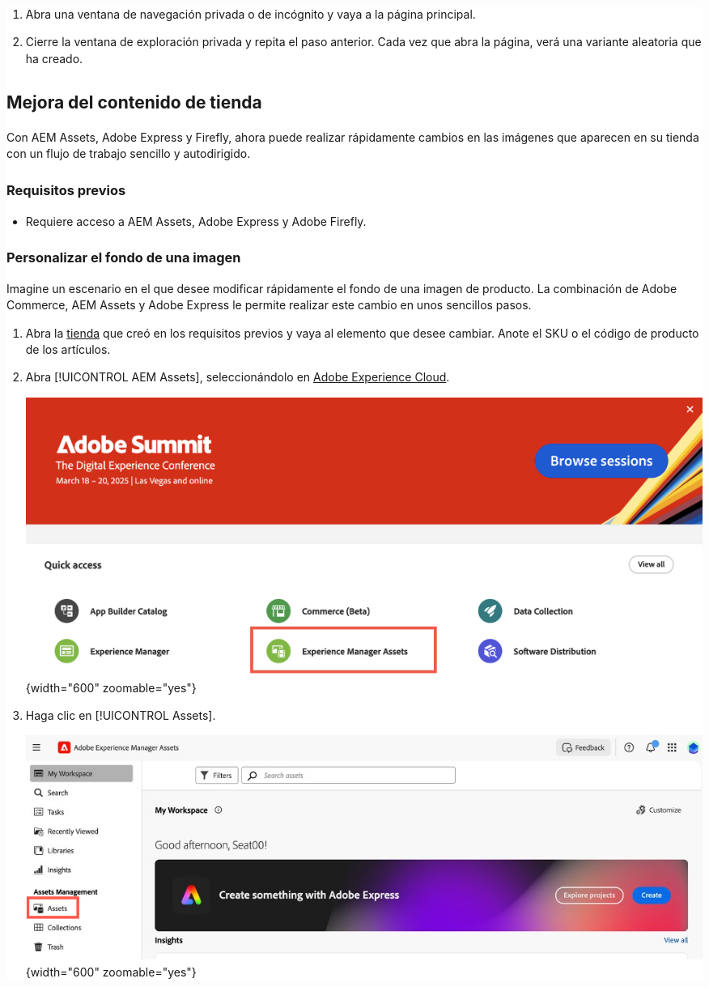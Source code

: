 1. Abra una ventana de navegación privada o de incógnito y vaya a la página principal.

1. Cierre la ventana de exploración privada y repita el paso anterior. Cada vez que abra la página, verá una variante aleatoria que ha creado.

## Mejora del contenido de tienda

Con AEM Assets, Adobe Express y Firefly, ahora puede realizar rápidamente cambios en las imágenes que aparecen en su tienda con un flujo de trabajo sencillo y autodirigido.

### Requisitos previos

* Requiere acceso a AEM Assets, Adobe Express y Adobe Firefly.

### Personalizar el fondo de una imagen

Imagine un escenario en el que desee modificar rápidamente el fondo de una imagen de producto. La combinación de Adobe Commerce, AEM Assets y Adobe Express le permite realizar este cambio en unos sencillos pasos.

1. Abra la [tienda](./storefront.md) que creó en los requisitos previos y vaya al elemento que desee cambiar. Anote el SKU o el código de producto de los artículos.

1. Abra [!UICONTROL AEM Assets], seleccionándolo en [Adobe Experience Cloud](https://experience.adobe.com/#/home).

   ![recursos aem](./assets/select-aem-assets.png){width="600" zoomable="yes"}

1. Haga clic en [!UICONTROL Assets].

   ![hacer clic en recursos](./assets/click-assets.png){width="600" zoomable="yes"}
